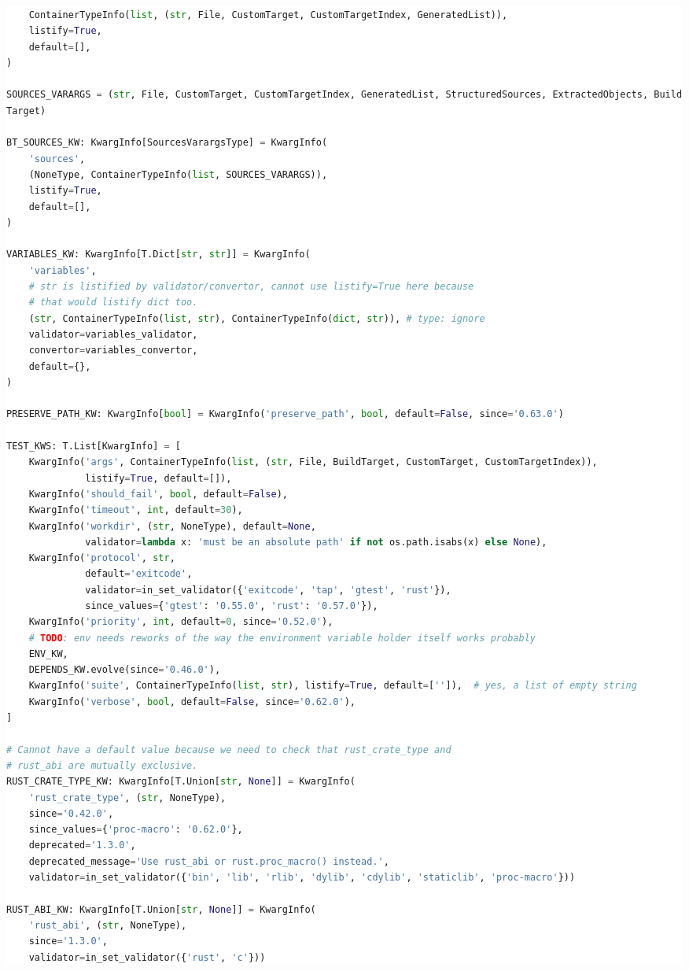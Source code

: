 ```python
    ContainerTypeInfo(list, (str, File, CustomTarget, CustomTargetIndex, GeneratedList)),
    listify=True,
    default=[],
)

SOURCES_VARARGS = (str, File, CustomTarget, CustomTargetIndex, GeneratedList, StructuredSources, ExtractedObjects, BuildTarget)

BT_SOURCES_KW: KwargInfo[SourcesVarargsType] = KwargInfo(
    'sources',
    (NoneType, ContainerTypeInfo(list, SOURCES_VARARGS)),
    listify=True,
    default=[],
)

VARIABLES_KW: KwargInfo[T.Dict[str, str]] = KwargInfo(
    'variables',
    # str is listified by validator/convertor, cannot use listify=True here because
    # that would listify dict too.
    (str, ContainerTypeInfo(list, str), ContainerTypeInfo(dict, str)), # type: ignore
    validator=variables_validator,
    convertor=variables_convertor,
    default={},
)

PRESERVE_PATH_KW: KwargInfo[bool] = KwargInfo('preserve_path', bool, default=False, since='0.63.0')

TEST_KWS: T.List[KwargInfo] = [
    KwargInfo('args', ContainerTypeInfo(list, (str, File, BuildTarget, CustomTarget, CustomTargetIndex)),
              listify=True, default=[]),
    KwargInfo('should_fail', bool, default=False),
    KwargInfo('timeout', int, default=30),
    KwargInfo('workdir', (str, NoneType), default=None,
              validator=lambda x: 'must be an absolute path' if not os.path.isabs(x) else None),
    KwargInfo('protocol', str,
              default='exitcode',
              validator=in_set_validator({'exitcode', 'tap', 'gtest', 'rust'}),
              since_values={'gtest': '0.55.0', 'rust': '0.57.0'}),
    KwargInfo('priority', int, default=0, since='0.52.0'),
    # TODO: env needs reworks of the way the environment variable holder itself works probably
    ENV_KW,
    DEPENDS_KW.evolve(since='0.46.0'),
    KwargInfo('suite', ContainerTypeInfo(list, str), listify=True, default=['']),  # yes, a list of empty string
    KwargInfo('verbose', bool, default=False, since='0.62.0'),
]

# Cannot have a default value because we need to check that rust_crate_type and
# rust_abi are mutually exclusive.
RUST_CRATE_TYPE_KW: KwargInfo[T.Union[str, None]] = KwargInfo(
    'rust_crate_type', (str, NoneType),
    since='0.42.0',
    since_values={'proc-macro': '0.62.0'},
    deprecated='1.3.0',
    deprecated_message='Use rust_abi or rust.proc_macro() instead.',
    validator=in_set_validator({'bin', 'lib', 'rlib', 'dylib', 'cdylib', 'staticlib', 'proc-macro'}))

RUST_ABI_KW: KwargInfo[T.Union[str, None]] = KwargInfo(
    'rust_abi', (str, NoneType),
    since='1.3.0',
    validator=in_set_validator({'rust', 'c'}))
```